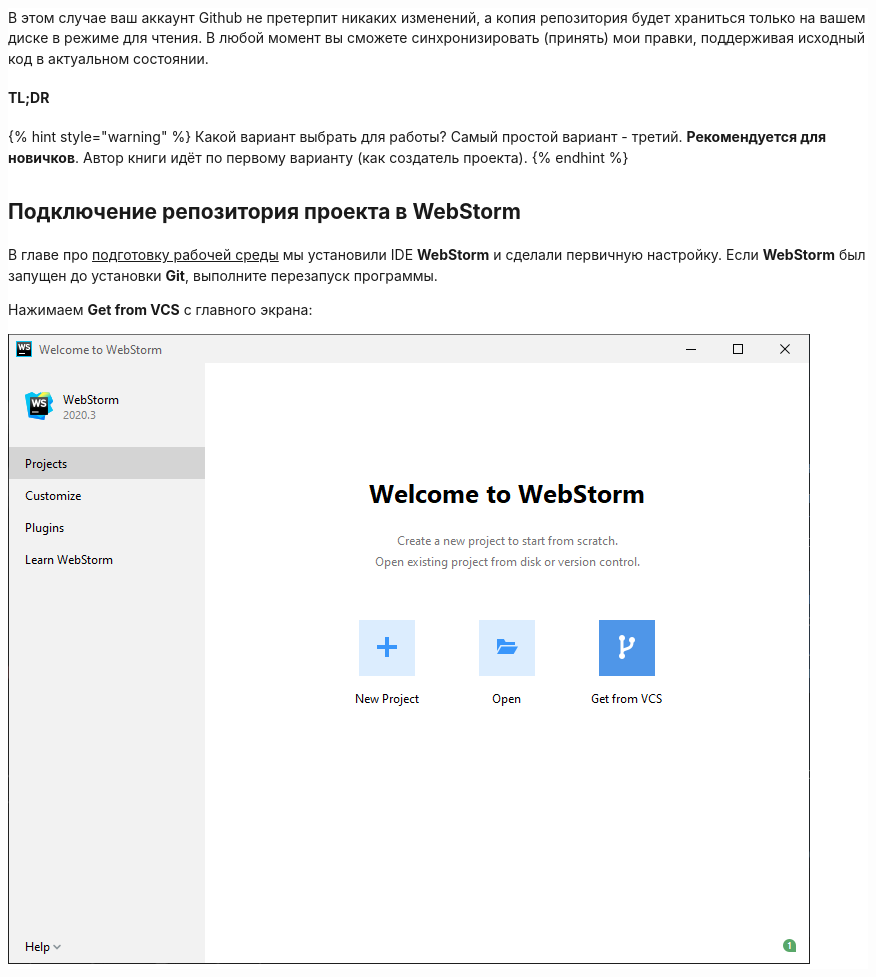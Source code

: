 В этом случае ваш аккаунт Github не претерпит никаких изменений, а копия репозитория будет храниться только на вашем диске в режиме для чтения. В любой момент вы сможете синхронизировать \(принять\) мои правки, поддерживая исходный код в актуальном состоянии.

#### TL;DR

{% hint style="warning" %}
Какой вариант выбрать для работы? Самый простой вариант - третий. **Рекомендуется для новичков**. Автор книги идёт по первому варианту \(как создатель проекта\).
{% endhint %}

## Подключение репозитория проекта в WebStorm

В главе про [подготовку рабочей среды](getting-started.md#setting-up-ide) мы установили IDE **WebStorm** и сделали первичную настройку. Если **WebStorm** был запущен до установки **Git**, выполните перезапуск программы.

Нажимаем **Get from VCS** с главного экрана:

![](../.gitbook/assets/image%20%2893%29.png)
